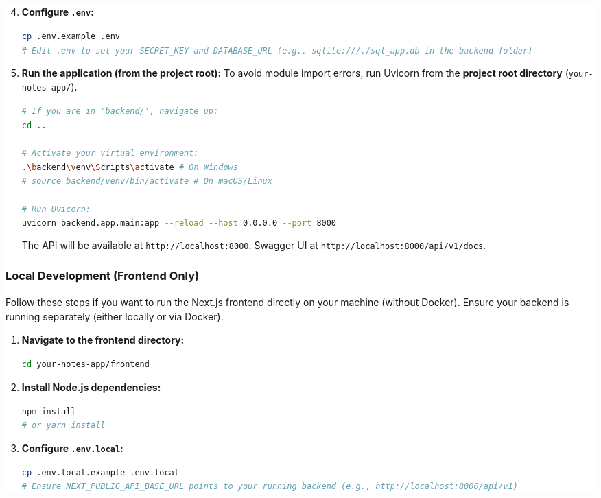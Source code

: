 4.  **Configure `.env`:**
    ```bash
    cp .env.example .env
    # Edit .env to set your SECRET_KEY and DATABASE_URL (e.g., sqlite:///./sql_app.db in the backend folder)
    ```

5.  **Run the application (from the project root):**
    To avoid module import errors, run Uvicorn from the **project root directory** (`your-notes-app/`).

    ```bash
    # If you are in 'backend/', navigate up:
    cd ..

    # Activate your virtual environment:
    .\backend\venv\Scripts\activate # On Windows
    # source backend/venv/bin/activate # On macOS/Linux

    # Run Uvicorn:
    uvicorn backend.app.main:app --reload --host 0.0.0.0 --port 8000
    ```
    The API will be available at `http://localhost:8000`. Swagger UI at `http://localhost:8000/api/v1/docs`.

### Local Development (Frontend Only)

Follow these steps if you want to run the Next.js frontend directly on your machine (without Docker). Ensure your backend is running separately (either locally or via Docker).

1.  **Navigate to the frontend directory:**

    ```bash
    cd your-notes-app/frontend
    ```

2.  **Install Node.js dependencies:**

    ```bash
    npm install
    # or yarn install
    ```

3.  **Configure `.env.local`:**

    ```bash
    cp .env.local.example .env.local
    # Ensure NEXT_PUBLIC_API_BASE_URL points to your running backend (e.g., http://localhost:8000/api/v1)
    ```

